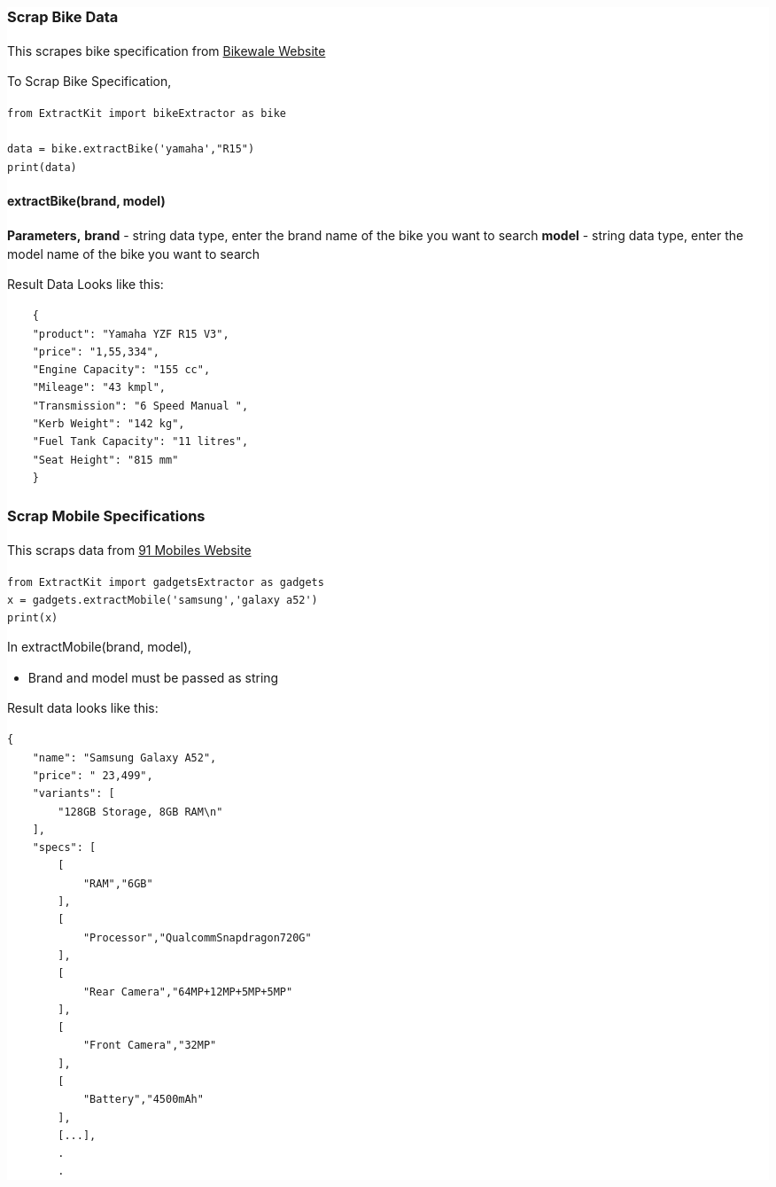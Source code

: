 ### Scrap Bike Data
This scrapes bike specification from [Bikewale Website](https://www.bikewale.com/)

To Scrap Bike Specification,

    from ExtractKit import bikeExtractor as bike

    data = bike.extractBike('yamaha',"R15")
    print(data)

#### extractBike(brand, model)

**Parameters,**
**brand** - string data type, enter the brand name of the bike you want to search
**model** - string data type, enter the model name of the bike you want to search

Result Data Looks like this:
```
    {
    "product": "Yamaha YZF R15 V3", 
    "price": "1,55,334", 
    "Engine Capacity": "155 cc", 
    "Mileage": "43 kmpl", 
    "Transmission": "6 Speed Manual ", 
    "Kerb Weight": "142 kg", 
    "Fuel Tank Capacity": "11 litres", 
    "Seat Height": "815 mm"
    }
```

### Scrap Mobile Specifications
This scraps data from [91 Mobiles Website](https://www.91mobiles.com/)

    from ExtractKit import gadgetsExtractor as gadgets
    x = gadgets.extractMobile('samsung','galaxy a52')
    print(x)

In extractMobile(brand, model),
* Brand and model must be passed as string

Result data looks like this:
```
{
    "name": "Samsung Galaxy A52",
    "price": " 23,499",
    "variants": [
        "128GB Storage, 8GB RAM\n"
    ],
    "specs": [
        [
            "RAM","6GB"
        ],
        [   
            "Processor","QualcommSnapdragon720G"
        ],
        [   
            "Rear Camera","64MP+12MP+5MP+5MP"
        ],
        [
            "Front Camera","32MP"
        ],
        [
            "Battery","4500mAh"
        ],
        [...],
        .
        .
```